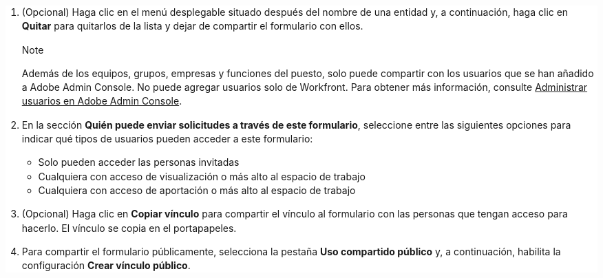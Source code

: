 1. (Opcional) Haga clic en el menú desplegable situado después del nombre de una entidad y, a continuación, haga clic en **Quitar** para quitarlos de la lista y dejar de compartir el formulario con ellos.

   >[!NOTE]
   >
   >Además de los equipos, grupos, empresas y funciones del puesto, solo puede compartir con los usuarios que se han añadido a Adobe Admin Console. No puede agregar usuarios solo de Workfront. Para obtener más información, consulte [Administrar usuarios en Adobe Admin Console](/help/quicksilver/administration-and-setup/add-users/create-and-manage-users/admin-console.md).

1. En la sección **Quién puede enviar solicitudes a través de este formulario**, seleccione entre las siguientes opciones para indicar qué tipos de usuarios pueden acceder a este formulario:

   * Solo pueden acceder las personas invitadas
   * Cualquiera con acceso de visualización o más alto al espacio de trabajo
   * Cualquiera con acceso de aportación o más alto al espacio de trabajo
1. (Opcional) Haga clic en **Copiar vínculo** para compartir el vínculo al formulario con las personas que tengan acceso para hacerlo. El vínculo se copia en el portapapeles.
1. Para compartir el formulario públicamente, selecciona la pestaña **Uso compartido público** y, a continuación, habilita la configuración **Crear vínculo público**.
